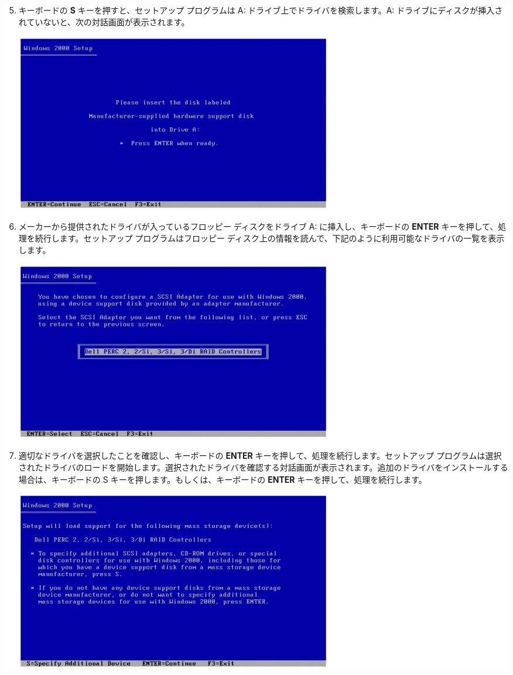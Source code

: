 5.  キーボードの **S** キーを押すと、セットアップ プログラムは A: ドライブ上でドライバを検索します。A: ドライブにディスクが挿入されていないと、次の対話画面が表示されます。

    ![](images/Dd277454.w2ksc204(ja-jp,TechNet.10).gif)

6.  メーカーから提供されたドライバが入っているフロッピー ディスクをドライブ A: に挿入し、キーボードの **ENTER** キーを押して、処理を続行します。セットアップ プログラムはフロッピー ディスク上の情報を読んで、下記のように利用可能なドライバの一覧を表示します。

    ![](images/Dd277454.w2ksc205(ja-jp,TechNet.10).gif)

7.  適切なドライバを選択したことを確認し、キーボードの **ENTER** キーを押して、処理を続行します。セットアップ プログラムは選択されたドライバのロードを開始します。選択されたドライバを確認する対話画面が表示されます。追加のドライバをインストールする場合は、キーボードの S キーを押します。もしくは、キーボードの **ENTER** キーを押して、処理を続行します。

    ![](images/Dd277454.w2ksc206(ja-jp,TechNet.10).gif)
